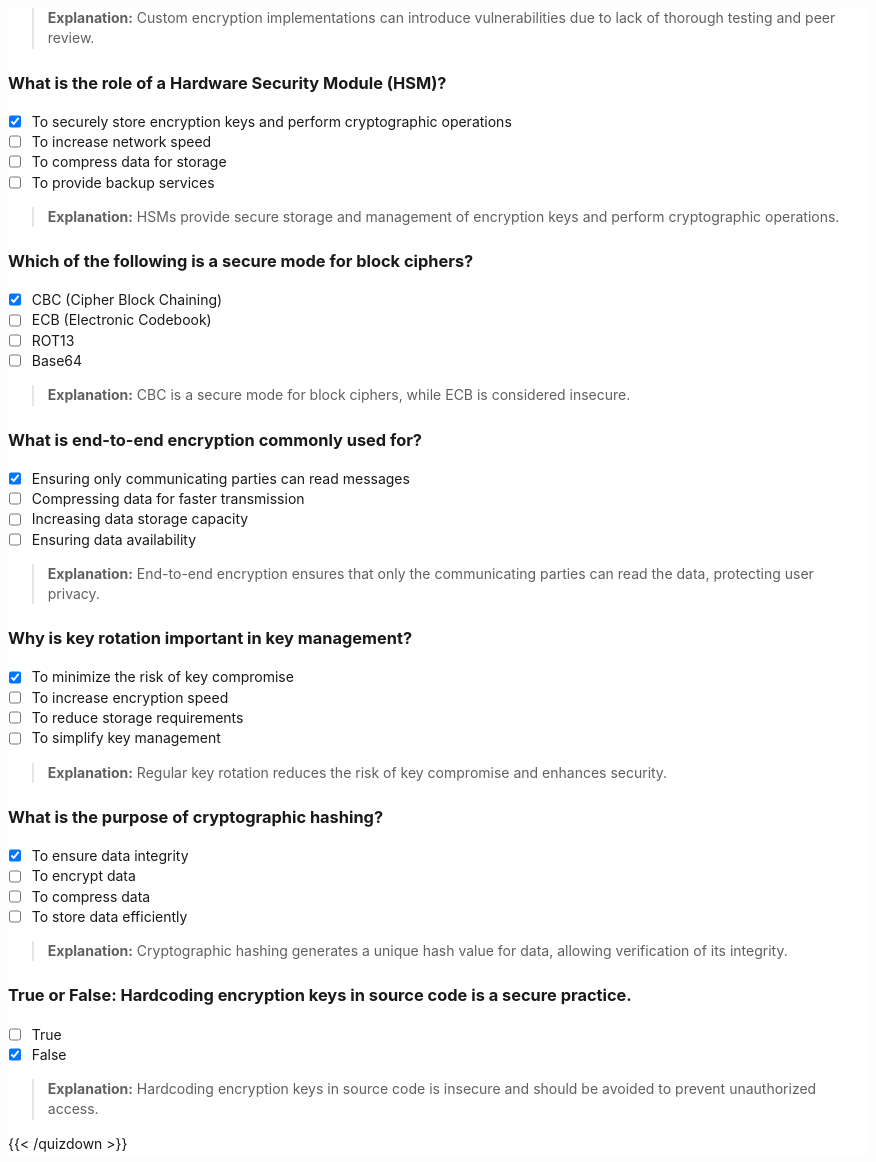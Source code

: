> **Explanation:** Custom encryption implementations can introduce vulnerabilities due to lack of thorough testing and peer review.

### What is the role of a Hardware Security Module (HSM)?

- [x] To securely store encryption keys and perform cryptographic operations
- [ ] To increase network speed
- [ ] To compress data for storage
- [ ] To provide backup services

> **Explanation:** HSMs provide secure storage and management of encryption keys and perform cryptographic operations.

### Which of the following is a secure mode for block ciphers?

- [x] CBC (Cipher Block Chaining)
- [ ] ECB (Electronic Codebook)
- [ ] ROT13
- [ ] Base64

> **Explanation:** CBC is a secure mode for block ciphers, while ECB is considered insecure.

### What is end-to-end encryption commonly used for?

- [x] Ensuring only communicating parties can read messages
- [ ] Compressing data for faster transmission
- [ ] Increasing data storage capacity
- [ ] Ensuring data availability

> **Explanation:** End-to-end encryption ensures that only the communicating parties can read the data, protecting user privacy.

### Why is key rotation important in key management?

- [x] To minimize the risk of key compromise
- [ ] To increase encryption speed
- [ ] To reduce storage requirements
- [ ] To simplify key management

> **Explanation:** Regular key rotation reduces the risk of key compromise and enhances security.

### What is the purpose of cryptographic hashing?

- [x] To ensure data integrity
- [ ] To encrypt data
- [ ] To compress data
- [ ] To store data efficiently

> **Explanation:** Cryptographic hashing generates a unique hash value for data, allowing verification of its integrity.

### True or False: Hardcoding encryption keys in source code is a secure practice.

- [ ] True
- [x] False

> **Explanation:** Hardcoding encryption keys in source code is insecure and should be avoided to prevent unauthorized access.

{{< /quizdown >}}
